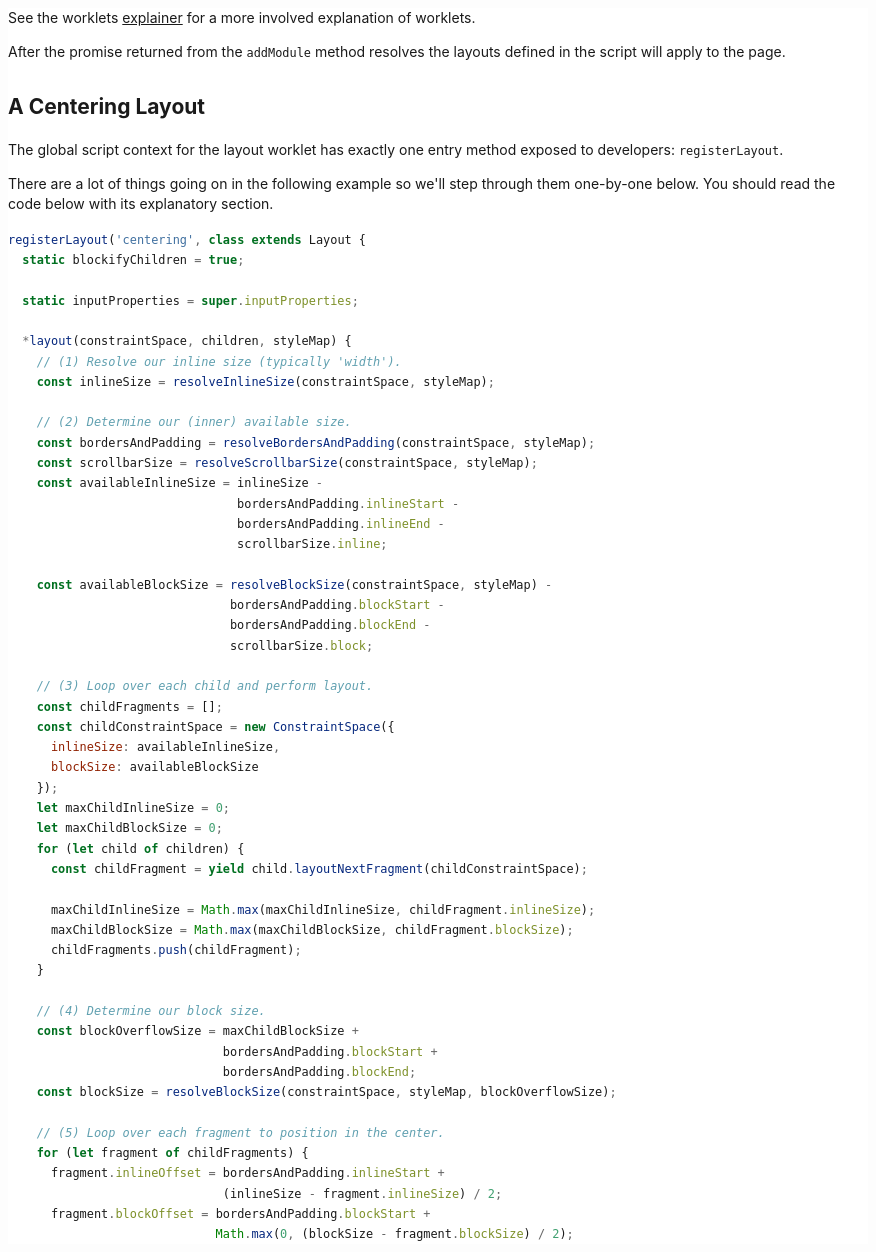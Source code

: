 See the worklets [explainer](../worklets/EXPLAINER.md) for a more involved explanation of worklets.

After the promise returned from the `addModule` method resolves the layouts defined in the script
will apply to the page.

A Centering Layout
------------------

The global script context for the layout worklet has exactly one entry method exposed to developers:
`registerLayout`.

There are a lot of things going on in the following example so we'll step through them one-by-one
below. You should read the code below with its explanatory section.

```js
registerLayout('centering', class extends Layout {
  static blockifyChildren = true;

  static inputProperties = super.inputProperties;

  *layout(constraintSpace, children, styleMap) {
    // (1) Resolve our inline size (typically 'width').
    const inlineSize = resolveInlineSize(constraintSpace, styleMap);

    // (2) Determine our (inner) available size.
    const bordersAndPadding = resolveBordersAndPadding(constraintSpace, styleMap);
    const scrollbarSize = resolveScrollbarSize(constraintSpace, styleMap);
    const availableInlineSize = inlineSize -
                                bordersAndPadding.inlineStart -
                                bordersAndPadding.inlineEnd -
                                scrollbarSize.inline;

    const availableBlockSize = resolveBlockSize(constraintSpace, styleMap) -
                               bordersAndPadding.blockStart -
                               bordersAndPadding.blockEnd -
                               scrollbarSize.block;

    // (3) Loop over each child and perform layout.
    const childFragments = [];
    const childConstraintSpace = new ConstraintSpace({
      inlineSize: availableInlineSize,
      blockSize: availableBlockSize
    });
    let maxChildInlineSize = 0;
    let maxChildBlockSize = 0;
    for (let child of children) {
      const childFragment = yield child.layoutNextFragment(childConstraintSpace);

      maxChildInlineSize = Math.max(maxChildInlineSize, childFragment.inlineSize);
      maxChildBlockSize = Math.max(maxChildBlockSize, childFragment.blockSize);
      childFragments.push(childFragment);
    }

    // (4) Determine our block size.
    const blockOverflowSize = maxChildBlockSize +
                              bordersAndPadding.blockStart +
                              bordersAndPadding.blockEnd;
    const blockSize = resolveBlockSize(constraintSpace, styleMap, blockOverflowSize);

    // (5) Loop over each fragment to position in the center.
    for (let fragment of childFragments) {
      fragment.inlineOffset = bordersAndPadding.inlineStart +
                              (inlineSize - fragment.inlineSize) / 2;
      fragment.blockOffset = bordersAndPadding.blockStart + 
                             Math.max(0, (blockSize - fragment.blockSize) / 2);
```